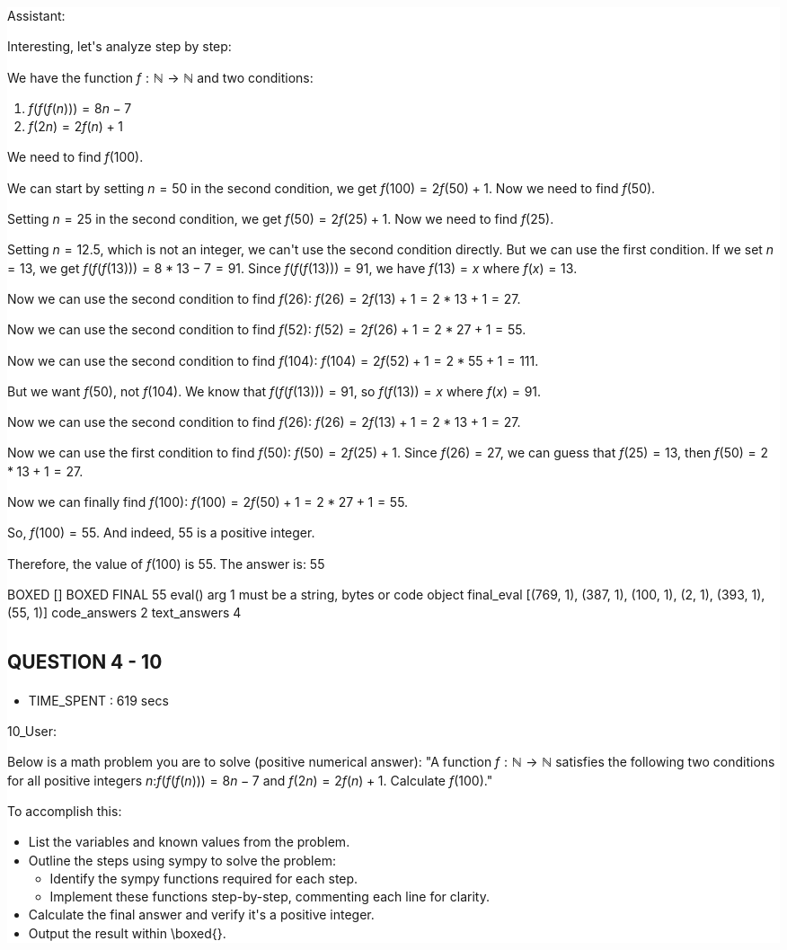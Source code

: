 Assistant:

Interesting, let's analyze step by step:



We have the function $f: \mathbb N \to \mathbb N$ and two conditions:
1. $f(f(f(n)))=8n-7$
2. $f(2n)=2f(n)+1$

We need to find $f(100)$.

We can start by setting $n=50$ in the second condition, we get $f(100) = 2f(50) + 1$. Now we need to find $f(50)$.

Setting $n=25$ in the second condition, we get $f(50) = 2f(25) + 1$. Now we need to find $f(25)$.

Setting $n=12.5$, which is not an integer, we can't use the second condition directly. But we can use the first condition. If we set $n=13$, we get $f(f(f(13))) = 8*13 - 7 = 91$. Since $f(f(f(13))) = 91$, we have $f(13) = x$ where $f(x) = 13$.

Now we can use the second condition to find $f(26)$: $f(26) = 2f(13) + 1 = 2*13 + 1 = 27$.

Now we can use the second condition to find $f(52)$: $f(52) = 2f(26) + 1 = 2*27 + 1 = 55$.

Now we can use the second condition to find $f(104)$: $f(104) = 2f(52) + 1 = 2*55 + 1 = 111$.

But we want $f(50)$, not $f(104)$. We know that $f(f(f(13))) = 91$, so $f(f(13)) = x$ where $f(x) = 91$.

Now we can use the second condition to find $f(26)$: $f(26) = 2f(13) + 1 = 2*13 + 1 = 27$.

Now we can use the first condition to find $f(50)$: $f(50) = 2f(25) + 1$. Since $f(26) = 27$, we can guess that $f(25) = 13$, then $f(50) = 2*13 + 1 = 27$.

Now we can finally find $f(100)$: $f(100) = 2f(50) + 1 = 2*27 + 1 = 55$.

So, $f(100) = 55$. And indeed, 55 is a positive integer.

Therefore, the value of $f(100)$ is 55. The answer is: $55$

BOXED []
BOXED FINAL 55
eval() arg 1 must be a string, bytes or code object final_eval
[(769, 1), (387, 1), (100, 1), (2, 1), (393, 1), (55, 1)]
code_answers 2 text_answers 4



## QUESTION 4 - 10 
- TIME_SPENT : 619 secs

10_User:

Below is a math problem you are to solve (positive numerical answer):
"A function $f: \mathbb N \to \mathbb N$ satisfies the following two conditions for all positive integers $n$:$f(f(f(n)))=8n-7$ and $f(2n)=2f(n)+1$. Calculate $f(100)$."

To accomplish this:
- List the variables and known values from the problem.
- Outline the steps using sympy to solve the problem:
  * Identify the sympy functions required for each step.
  * Implement these functions step-by-step, commenting each line for clarity.
- Calculate the final answer and verify it's a positive integer.
- Output the result within \boxed{}.

